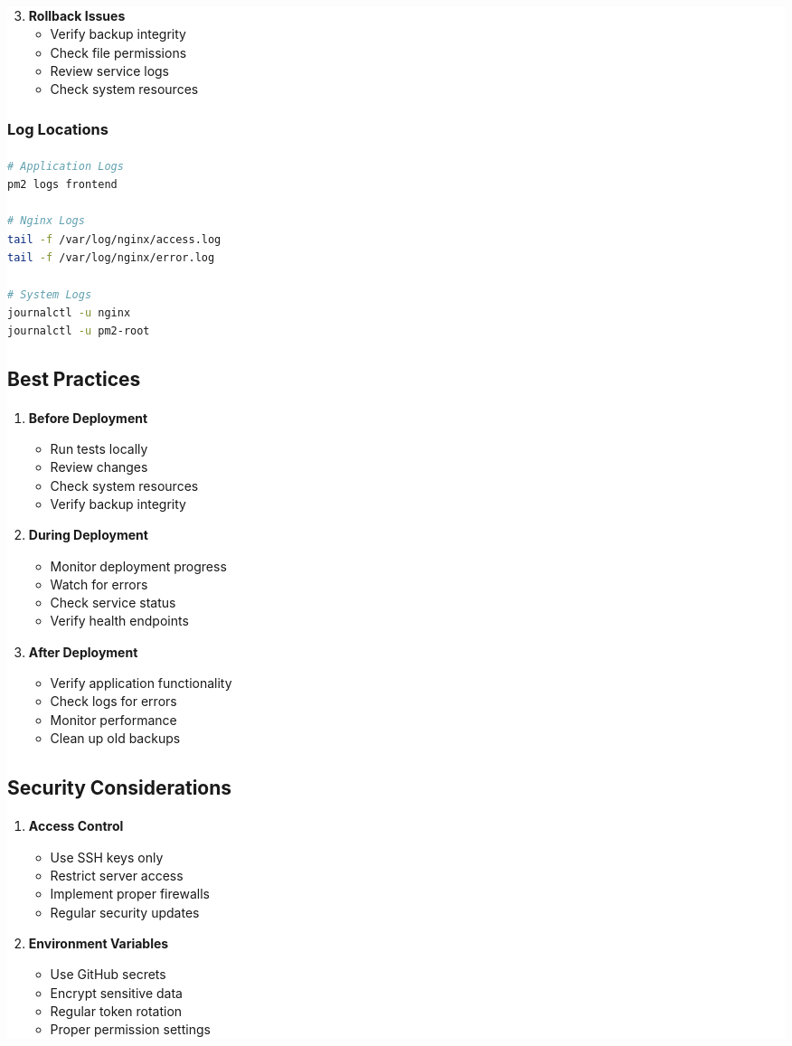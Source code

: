 3. **Rollback Issues**
   - Verify backup integrity
   - Check file permissions
   - Review service logs
   - Check system resources

### Log Locations

```bash
# Application Logs
pm2 logs frontend

# Nginx Logs
tail -f /var/log/nginx/access.log
tail -f /var/log/nginx/error.log

# System Logs
journalctl -u nginx
journalctl -u pm2-root
```

## Best Practices

1. **Before Deployment**
   - Run tests locally
   - Review changes
   - Check system resources
   - Verify backup integrity

2. **During Deployment**
   - Monitor deployment progress
   - Watch for errors
   - Check service status
   - Verify health endpoints

3. **After Deployment**
   - Verify application functionality
   - Check logs for errors
   - Monitor performance
   - Clean up old backups

## Security Considerations

1. **Access Control**
   - Use SSH keys only
   - Restrict server access
   - Implement proper firewalls
   - Regular security updates

2. **Environment Variables**
   - Use GitHub secrets
   - Encrypt sensitive data
   - Regular token rotation
   - Proper permission settings
